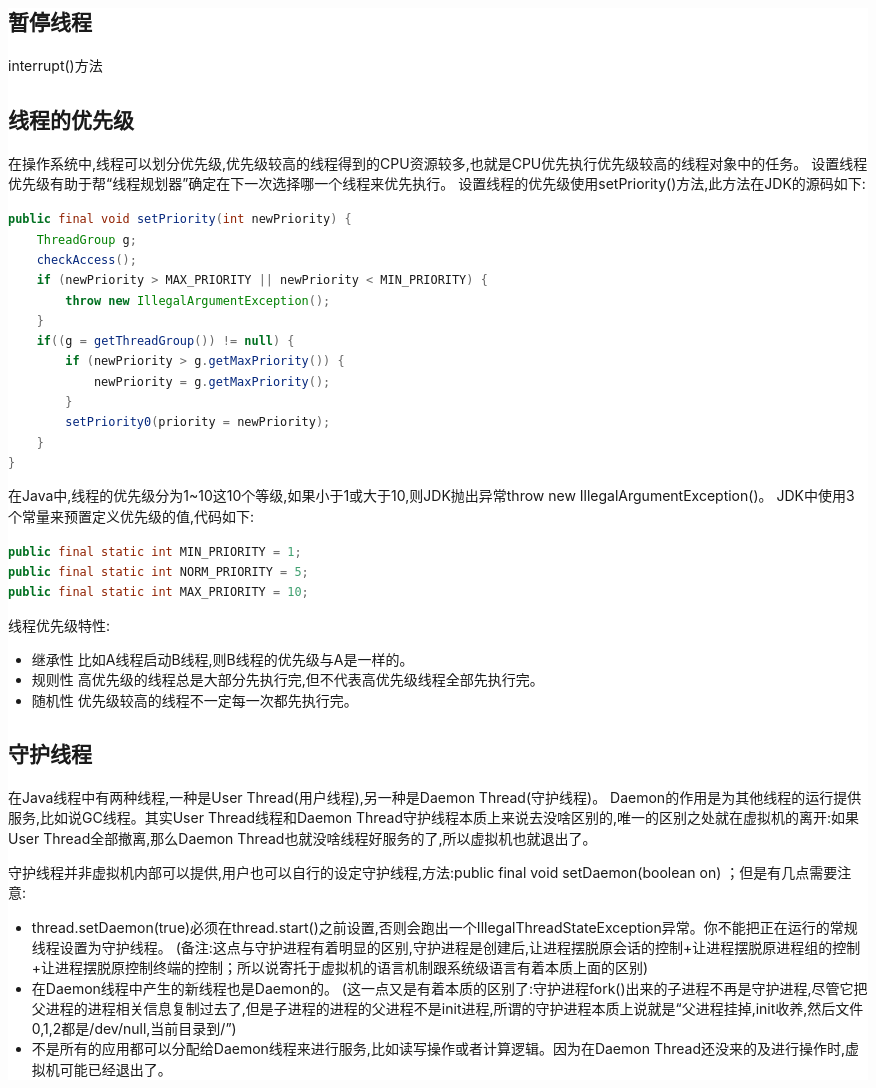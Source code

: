## 暂停线程
interrupt()方法


## 线程的优先级

在操作系统中,线程可以划分优先级,优先级较高的线程得到的CPU资源较多,也就是CPU优先执行优先级较高的线程对象中的任务。
设置线程优先级有助于帮“线程规划器”确定在下一次选择哪一个线程来优先执行。
设置线程的优先级使用setPriority()方法,此方法在JDK的源码如下:
```java
public final void setPriority(int newPriority) {
    ThreadGroup g;
    checkAccess();
    if (newPriority > MAX_PRIORITY || newPriority < MIN_PRIORITY) {
        throw new IllegalArgumentException();
    }
    if((g = getThreadGroup()) != null) {
        if (newPriority > g.getMaxPriority()) {
            newPriority = g.getMaxPriority();
        }
        setPriority0(priority = newPriority);
    }
}
```
在Java中,线程的优先级分为1~10这10个等级,如果小于1或大于10,则JDK抛出异常throw new IllegalArgumentException()。
JDK中使用3个常量来预置定义优先级的值,代码如下:
```java
public final static int MIN_PRIORITY = 1;
public final static int NORM_PRIORITY = 5;
public final static int MAX_PRIORITY = 10;
```

线程优先级特性:

- 继承性
比如A线程启动B线程,则B线程的优先级与A是一样的。
- 规则性
高优先级的线程总是大部分先执行完,但不代表高优先级线程全部先执行完。
- 随机性
优先级较高的线程不一定每一次都先执行完。

## 守护线程

在Java线程中有两种线程,一种是User Thread(用户线程),另一种是Daemon Thread(守护线程)。
Daemon的作用是为其他线程的运行提供服务,比如说GC线程。其实User Thread线程和Daemon Thread守护线程本质上来说去没啥区别的,唯一的区别之处就在虚拟机的离开:如果User Thread全部撤离,那么Daemon Thread也就没啥线程好服务的了,所以虚拟机也就退出了。

守护线程并非虚拟机内部可以提供,用户也可以自行的设定守护线程,方法:public final void setDaemon(boolean on) ；但是有几点需要注意:

- thread.setDaemon(true)必须在thread.start()之前设置,否则会跑出一个IllegalThreadStateException异常。你不能把正在运行的常规线程设置为守护线程。 (备注:这点与守护进程有着明显的区别,守护进程是创建后,让进程摆脱原会话的控制+让进程摆脱原进程组的控制+让进程摆脱原控制终端的控制；所以说寄托于虚拟机的语言机制跟系统级语言有着本质上面的区别)
- 在Daemon线程中产生的新线程也是Daemon的。 (这一点又是有着本质的区别了:守护进程fork()出来的子进程不再是守护进程,尽管它把父进程的进程相关信息复制过去了,但是子进程的进程的父进程不是init进程,所谓的守护进程本质上说就是“父进程挂掉,init收养,然后文件0,1,2都是/dev/null,当前目录到/”)
- 不是所有的应用都可以分配给Daemon线程来进行服务,比如读写操作或者计算逻辑。因为在Daemon Thread还没来的及进行操作时,虚拟机可能已经退出了。
